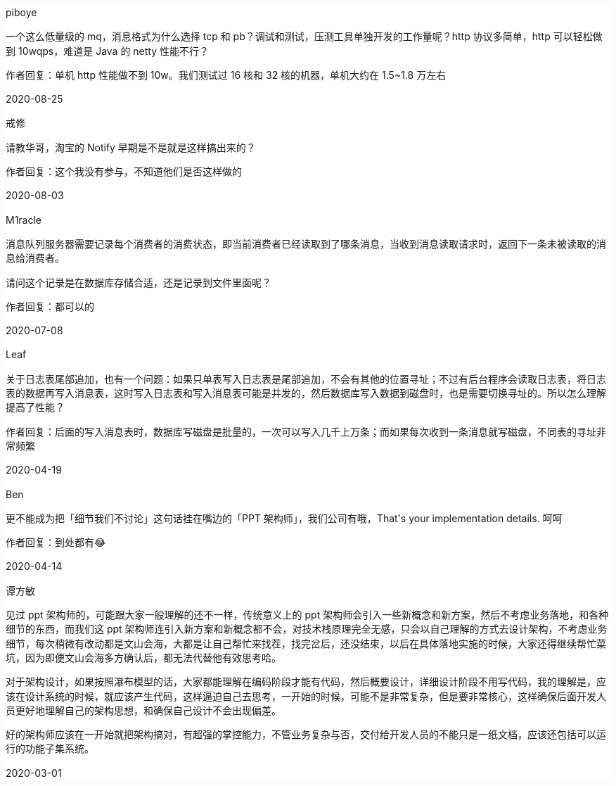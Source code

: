 piboye


一个这么低量级的 mq，消息格式为什么选择 tcp 和 pb？调试和测试，压测工具单独开发的工作量呢？http 协议多简单，http 可以轻松做到 10wqps，难道是 Java 的 netty 性能不行？

作者回复：单机 http 性能做不到 10w。我们测试过 16 核和 32 核的机器，单机大约在 1.5~1.8 万左右

2020-08-25


戒修

请教华哥，淘宝的 Notify 早期是不是就是这样搞出来的？

作者回复：这个我没有参与，不知道他们是否这样做的

2020-08-03


M1racle


消息队列服务器需要记录每个消费者的消费状态，即当前消费者已经读取到了哪条消息，当收到消息读取请求时，返回下一条未被读取的消息给消费者。

请问这个记录是在数据库存储合适，还是记录到文件里面呢？

作者回复：都可以的

2020-07-08


Leaf


关于日志表尾部追加，也有一个问题：如果只单表写入日志表是尾部追加，不会有其他的位置寻址；不过有后台程序会读取日志表，将日志表的数据再写入消息表，这时写入日志表和写入消息表可能是并发的，然后数据库写入数据到磁盘时，也是需要切换寻址的。所以怎么理解提高了性能？

作者回复：后面的写入消息表时，数据库写磁盘是批量的，一次可以写入几千上万条；而如果每次收到一条消息就写磁盘，不同表的寻址非常频繁

2020-04-19


Ben


更不能成为把「细节我们不讨论」这句话挂在嘴边的「PPT 架构师」，我们公司有哦，That's your implementation details. 呵呵

作者回复：到处都有😂

2020-04-14


谭方敏

见过 ppt 架构师的，可能跟大家一般理解的还不一样，传统意义上的 ppt 架构师会引入一些新概念和新方案，然后不考虑业务落地，和各种细节的东西，而我们这 ppt 架构师连引入新方案和新概念都不会，对技术栈原理完全无感，只会以自己理解的方式去设计架构，不考虑业务细节，每次稍微有改动都是文山会海，大都是让自己帮忙来找茬，找完岔后，还没结束，以后在具体落地实施的时候，大家还得继续帮忙菜坑，因为即便文山会海多方确认后，都无法代替他有效思考哈。

对于架构设计，如果按照瀑布模型的话，大家都能理解在编码阶段才能有代码，然后概要设计，详细设计阶段不用写代码，我的理解是，应该在设计系统的时候，就应该产生代码，这样逼迫自己去思考，一开始的时候，可能不是非常复杂，但是要非常核心，这样确保后面开发人员更好地理解自己的架构思想，和确保自己设计不会出现偏差。

好的架构师应该在一开始就把架构搞对，有超强的掌控能力，不管业务复杂与否，交付给开发人员的不能只是一纸文档，应该还包括可以运行的功能子集系统。

2020-03-01


